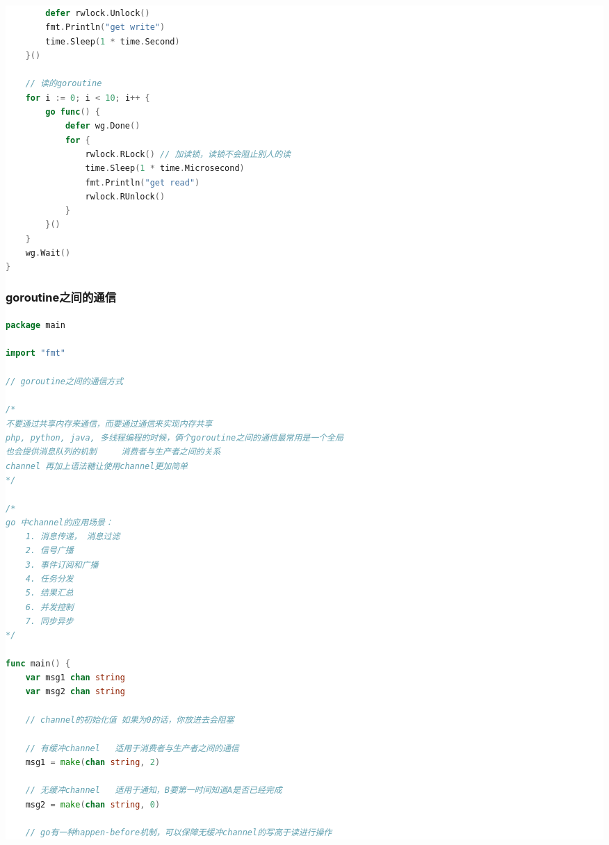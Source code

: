 ```go
		defer rwlock.Unlock()
		fmt.Println("get write")
		time.Sleep(1 * time.Second)
	}()

	// 读的goroutine
	for i := 0; i < 10; i++ {
		go func() {
			defer wg.Done()
			for {
				rwlock.RLock() // 加读锁，读锁不会阻止别人的读
				time.Sleep(1 * time.Microsecond)
				fmt.Println("get read")
				rwlock.RUnlock()
			}
		}()
	}
	wg.Wait()
}

```



### goroutine之间的通信

```go
package main

import "fmt"

// goroutine之间的通信方式

/*
不要通过共享内存来通信，而要通过通信来实现内存共享
php, python, java, 多线程编程的时候，俩个goroutine之间的通信最常用是一个全局
也会提供消息队列的机制		消费者与生产者之间的关系
channel 再加上语法糖让使用channel更加简单
*/

/*
go 中channel的应用场景：
	1. 消息传递， 消息过滤
	2. 信号广播
	3. 事件订阅和广播
	4. 任务分发
	5. 结果汇总
	6. 并发控制
	7. 同步异步
*/

func main() {
	var msg1 chan string
	var msg2 chan string

	// channel的初始化值 如果为0的话，你放进去会阻塞

	// 有缓冲channel	适用于消费者与生产者之间的通信
	msg1 = make(chan string, 2)

	// 无缓冲channel	适用于通知，B要第一时间知道A是否已经完成
	msg2 = make(chan string, 0)

	// go有一种happen-before机制，可以保障无缓冲channel的写高于读进行操作
```